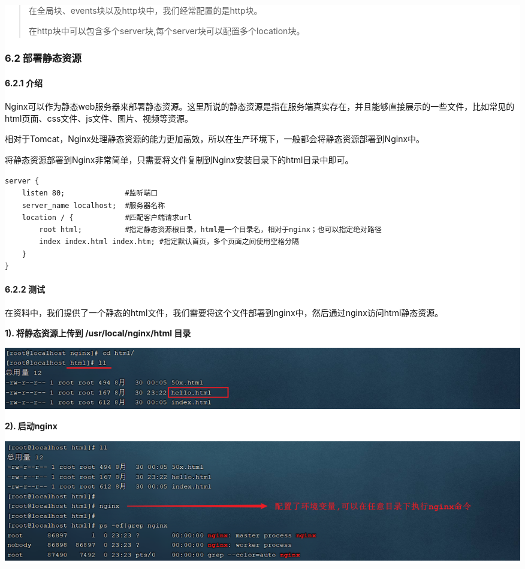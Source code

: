 > 在全局块、events块以及http块中，我们经常配置的是http块。
>
> 在http块中可以包含多个server块,每个server块可以配置多个location块。





### 6.2 部署静态资源

#### 6.2.1 介绍

Nginx可以作为静态web服务器来部署静态资源。这里所说的静态资源是指在服务端真实存在，并且能够直接展示的一些文件，比如常见的html页面、css文件、js文件、图片、视频等资源。

相对于Tomcat，Nginx处理静态资源的能力更加高效，所以在生产环境下，一般都会将静态资源部署到Nginx中。

将静态资源部署到Nginx非常简单，只需要将文件复制到Nginx安装目录下的html目录中即可。

```properties
server {
    listen 80;				#监听端口	
    server_name localhost;	#服务器名称
    location / {			#匹配客户端请求url
        root html;			#指定静态资源根目录，html是一个目录名，相对于nginx；也可以指定绝对路径
        index index.html index.htm;	#指定默认首页，多个页面之间使用空格分隔
    }
}
```





#### 6.2.2 测试

在资料中，我们提供了一个静态的html文件，我们需要将这个文件部署到nginx中，然后通过nginx访问html静态资源。



**1). 将静态资源上传到 /usr/local/nginx/html 目录**

![image-20210830232238402](assets/image-20210830232238402.png) 



**2). 启动nginx**

![image-20210830232419462](assets/image-20210830232419462.png) 
